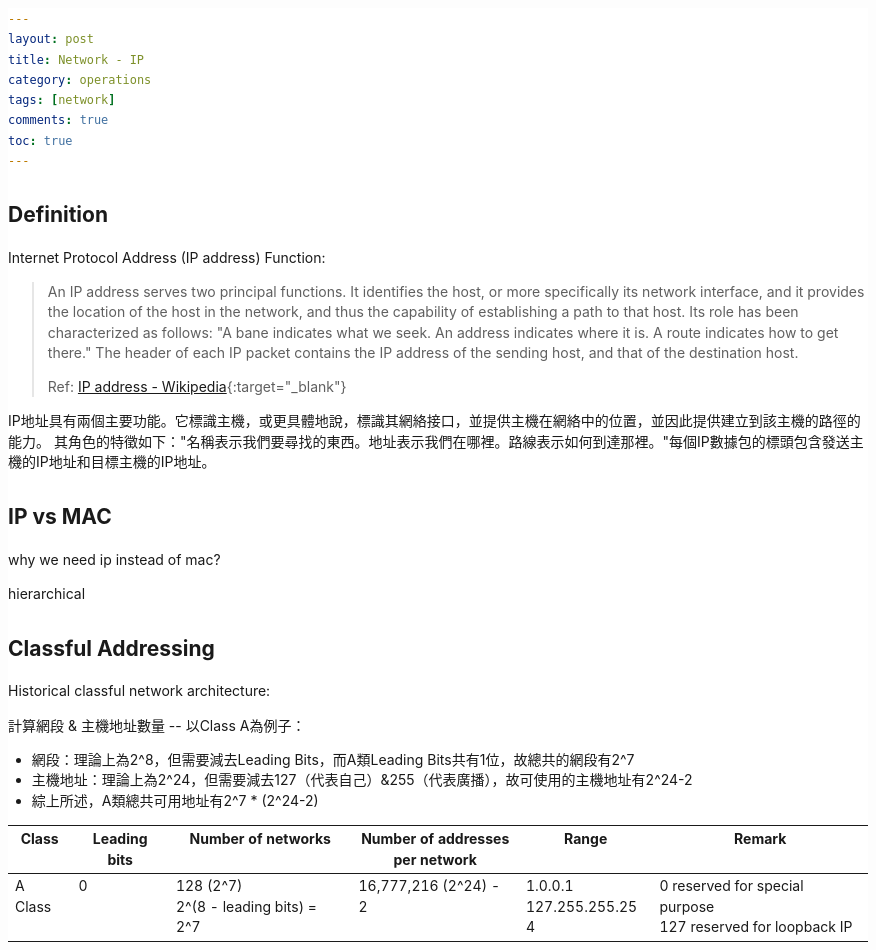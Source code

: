 ```yaml
---
layout: post
title: Network - IP
category: operations
tags: [network]
comments: true
toc: true
---
```


## Definition

Internet Protocol Address (IP address) Function:

> An IP address serves two principal functions. It identifies the host, or more specifically its network interface, and it 
provides the location of the host in the network, and thus the capability of establishing a path to that host. Its role has 
been characterized as follows: "A bane indicates what we seek. An address indicates where it is. A route indicates how 
to get there." The header of each IP packet contains the IP address of the sending host, and that of the destination 
host.
>
> Ref: [IP address - Wikipedia](https://en.wikipedia.org/wiki/IP_address#Function){:target="_blank"}

IP地址具有兩個主要功能。它標識主機，或更具體地說，標識其網絡接口，並提供主機在網絡中的位置，並因此提供建立到該主機的路徑的能力。
其角色的特徵如下："名稱表示我們要尋找的東西。地址表示我們在哪裡。路線表示如何到達那裡。"每個IP數據包的標頭包含發送主機的IP地址和目標主機的IP地址。

## IP vs MAC

why we need ip instead of mac?

hierarchical

## Classful Addressing

Historical classful network architecture:

計算網段 & 主機地址數量 -- 以Class A為例子：
- 網段：理論上為2^8，但需要減去Leading Bits，而A類Leading Bits共有1位，故總共的網段有2^7
- 主機地址：理論上為2^24，但需要減去127（代表自己）&255（代表廣播），故可使用的主機地址有2^24-2
- 綜上所述，A類總共可用地址有2^7 * (2^24-2)

<table>
    <thead>
        <tr>
            <th>Class</th>
            <th>Leading bits</th>
            <th>Number of networks</th>
            <th>Number of addresses <br>per network</th>
            <th>Range</th>
            <th>Remark</th>
        </tr>
    </thead>
    <tbody>
        <tr>
            <td>A Class</td>
            <td>0</td>
            <td>128 (2^7)<br> 2^(8 - leading bits) = 2^7</td>
            <td>16,777,216 (2^24) - 2</td>
            <td>1.0.0.1<br>127.255.255.254</td>
            <td>0 reserved for special purpose<br>127 reserved for loopback IP</td>